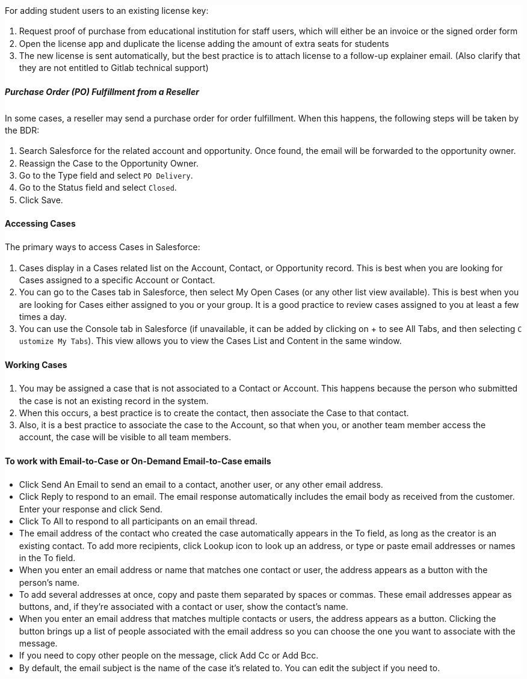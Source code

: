 For adding student users to an existing license key:
1. Request proof of purchase from educational institution for staff users, which will either be an invoice or the signed order form
1. Open the license app and duplicate the license adding the amount of extra seats for students
1. The new license is sent automatically, but the best practice is to attach license to a follow-up explainer email. (Also clarify that they are not entitled to Gitlab technical support)


##### Purchase Order (PO) Fulfillment from a Reseller

In some cases, a reseller may send a purchase order for order fulfillment. When this happens, the following steps will be taken by the BDR:
1. Search Salesforce for the related account and opportunity. Once found, the email will be forwarded to the opportunity owner.
1. Reassign the Case to the Opportunity Owner.
1. Go to the Type field and select `PO Delivery`.
1. Go to the Status field and select `Closed`.
1. Click Save.


#### Accessing Cases

The primary ways to access Cases in Salesforce:

1. Cases display in a Cases related list on the Account, Contact, or Opportunity record. This is best when you are looking for Cases assigned to a specific Account or Contact.
2. You can go to the Cases tab in Salesforce, then select My Open Cases (or any other list view available). This is best when you are looking for Cases either assigned to you or your group. It is a good practice to review cases assigned to you at least a few times a day.
3. You can use the Console tab in Salesforce (if unavailable, it can be added by clicking on + to see All Tabs, and then selecting `Customize My Tabs`). This view allows you to view the Cases List and Content in the same window.

#### Working Cases

1. You may be assigned a case that is not associated to a Contact or Account. This happens because the person who submitted the case is not an existing record in the system.
1. When this occurs, a best practice is to create the contact, then associate the Case to that contact.
1. Also, it is a best practice to associate the case to the Account, so that when you, or another team member access the account, the case will be visible to all team members.

#### To work with Email-to-Case or On-Demand Email-to-Case emails

* Click Send An Email to send an email to a contact, another user, or any other email address.
* Click Reply to respond to an email. The email response automatically includes the email body as received from the customer. Enter your response and click Send.
* Click To All to respond to all participants on an email thread.
* The email address of the contact who created the case automatically appears in the To field, as long as the creator is an existing contact. To add more recipients, click Lookup icon to look up an address, or type or paste email addresses or names in the To field.
* When you enter an email address or name that matches one contact or user, the address appears as a button with the person’s name.
* To add several addresses at once, copy and paste them separated by spaces or commas. These email addresses appear as buttons, and, if they’re associated with a contact or user, show the contact’s name.
* When you enter an email address that matches multiple contacts or users, the address appears as a button. Clicking the button brings up a list of people associated with the email address so you can choose the one you want to associate with the message.
* If you need to copy other people on the message, click Add Cc or Add Bcc.
* By default, the email subject is the name of the case it’s related to. You can edit the subject if you need to.
